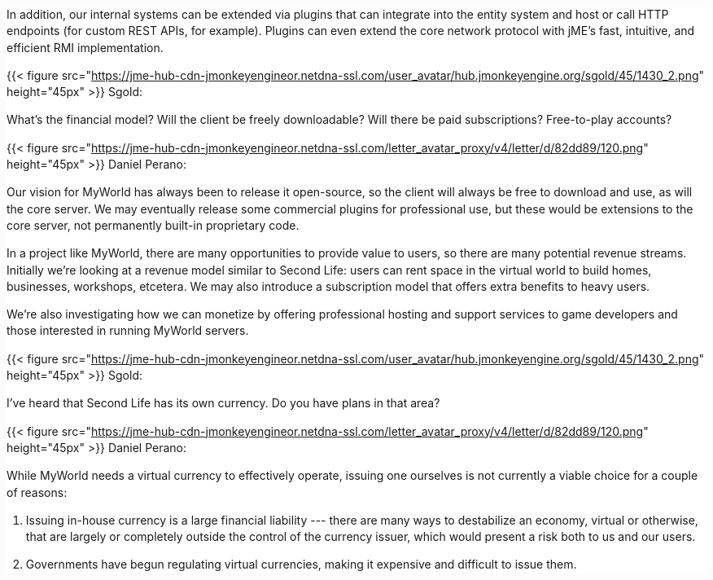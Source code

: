 In addition, our internal systems can be extended via plugins
that can integrate into the entity system and
host or call HTTP endpoints (for custom REST APIs, for example).
Plugins can even extend the core network protocol
with jME’s fast, intuitive, and efficient RMI implementation.

{{< figure src="https://jme-hub-cdn-jmonkeyengineor.netdna-ssl.com/user_avatar/hub.jmonkeyengine.org/sgold/45/1430_2.png" height="45px" >}}
Sgold:

What’s the financial model? Will the client be freely downloadable?
Will there be paid subscriptions? Free-to-play accounts?

{{< figure src="https://jme-hub-cdn-jmonkeyengineor.netdna-ssl.com/letter_avatar_proxy/v4/letter/d/82dd89/120.png" height="45px" >}}
Daniel Perano:

Our vision for MyWorld has always been to release it open-source,
so the client will always be free to download and use, as will the core server.
We may eventually release some commercial plugins for professional use,
but these would be extensions to the core server,
not permanently built-in proprietary code.

In a project like MyWorld,
there are many opportunities to provide value to users,
so there are many potential revenue streams.
Initially we’re looking at a revenue model similar to Second Life:
users can rent space in the virtual world to build homes,
businesses, workshops, etcetera.
We may also introduce a subscription model that offers
extra benefits to heavy users.

We’re also investigating how we can monetize
by offering professional hosting and support services to game developers
and those interested in running MyWorld servers.

{{< figure src="https://jme-hub-cdn-jmonkeyengineor.netdna-ssl.com/user_avatar/hub.jmonkeyengine.org/sgold/45/1430_2.png" height="45px" >}}
Sgold:

I’ve heard that Second Life has its own currency.
Do you have plans in that area?

{{< figure src="https://jme-hub-cdn-jmonkeyengineor.netdna-ssl.com/letter_avatar_proxy/v4/letter/d/82dd89/120.png" height="45px" >}}
Daniel Perano:

While MyWorld needs a virtual currency to effectively operate,
issuing one ourselves is not currently a viable choice for a couple of reasons:

 1. Issuing in-house currency is a large financial liability ---
    there are many ways to destabilize an economy, virtual or otherwise,
    that are largely or completely outside the control of the currency issuer,
    which would present a risk both to us and our users.

 2. Governments have begun regulating virtual currencies,
    making it expensive and difficult to issue them.
